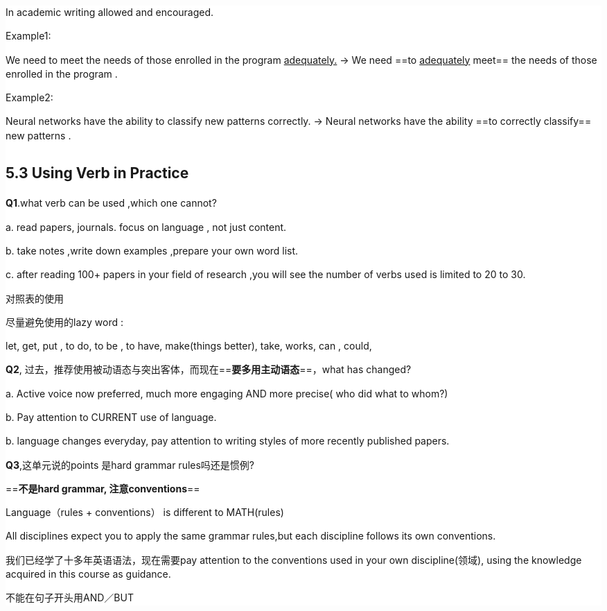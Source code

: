 In academic writing allowed and encouraged.

Example1:

We need to meet the needs of those enrolled in the program <u>adequately.</u> -> We need ==to <u>adequately</u> meet== the needs of those enrolled in the program .

Example2:

Neural networks have the ability to classify new patterns correctly.  -> Neural networks have the ability ==to correctly classify== new patterns .

## 5.3 Using Verb in Practice

**Q1**.what verb can be used ,which one cannot?

a. read papers, journals. focus on language , not just content.

b. take notes ,write down examples ,prepare your own word list.

c. after reading 100+ papers in your field of research ,you will see the number of verbs used is limited to 20 to 30.

 对照表的使用

尽量避免使用的lazy word :

let, get, put , to do, to be , to have, make(things better), take,  works, can , could,

**Q2**, 过去，推荐使用被动语态与突出客体，而现在==**要多用主动语态**==，what has changed?

a. Active voice now preferred, much more engaging AND more precise( who did what to whom?)

b. Pay attention to CURRENT use of language.

b. language changes everyday, pay attention to writing styles of more recently published papers.



**Q3**,这单元说的points 是hard grammar rules吗还是惯例?

==**不是hard grammar, 注意conventions**==

Language（rules + conventions） is different to MATH(rules)

All disciplines expect you to apply the same grammar rules,but each discipline follows its own conventions.

我们已经学了十多年英语语法，现在需要pay attention to the conventions used in your own discipline(领域), using the knowledge acquired in this course as guidance.





不能在句子开头用AND／BUT















